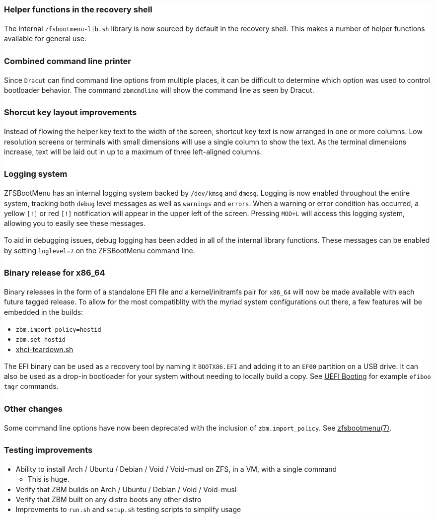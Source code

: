### Helper functions in the recovery shell

The internal `zfsbootmenu-lib.sh` library is now sourced by default in the recovery shell. This makes a number of helper functions available for general use.

### Combined command line printer

Since `Dracut` can find command line options from multiple places, it can be difficult to determine which option was used to control bootloader behavior. The command `zbmcmdline` will show the command line as seen by Dracut.

### Shorcut key layout improvements

Instead of flowing the helper key text to the width of the screen, shortcut key text is now arranged in one or more columns. Low resolution screens or terminals with small dimensions will use a single column to show the text. As the terminal dimensions increase, text will be laid out in up to a maximum of three left-aligned columns.

### Logging system

ZFSBootMenu has an internal logging system backed by `/dev/kmsg` and `dmesg`. Logging is now enabled throughout the entire system, tracking both `debug` level messages as well as `warnings` and `errors`. When a warning or error condition has occurred, a yellow `[!]` or red `[!]` notification will appear in the upper left of the screen. Pressing `MOD+L` will access this logging system, allowing you to easily see these messages.

To aid in debugging issues, debug logging has been added in all of the internal library functions. These messages can be enabled by setting `loglevel=7` on the ZFSBootMenu command line.

### Binary release for x86_64

Binary releases in the form of a standalone EFI file and a kernel/initramfs pair for `x86_64` will now be made available with each future tagged release. To allow for the most compatiblity with the myriad system configurations out there, a few features will be embedded in the builds:

* `zbm.import_policy=hostid`
* `zbm.set_hostid`
* [xhci-teardown.sh](https://github.com/zbm-dev/zfsbootmenu/blob/master/contrib/xhci-teardown.sh)

The EFI binary can be used as a recovery tool by naming it `BOOTX86.EFI` and adding it to an `EF00` partition on a USB drive. It can also be used as a drop-in bootloader for your system without needing to locally build a copy. See [UEFI Booting](https://docs.zfsbootmenu.org/en/latest/general/uefi-booting.html#booting-the-bundled-executable) for example `efibootmgr` commands.


### Other changes

Some command line options have now been deprecated with the inclusion of `zbm.import_policy`. See [zfsbootmenu(7)](https://github.com/zbm-dev/zfsbootmenu/blob/master/docs/man/zfsbootmenu.7.rst#deprecated-command-line-parameters).

### Testing improvements

* Ability to install Arch / Ubuntu / Debian / Void / Void-musl on ZFS, in a VM, with a single command
  * This is huge.
* Verify that ZBM builds on Arch / Ubuntu / Debian / Void / Void-musl
* Verify that ZBM built on any distro boots any other distro
* Improvments to `run.sh` and `setup.sh` testing scripts to simplify usage
